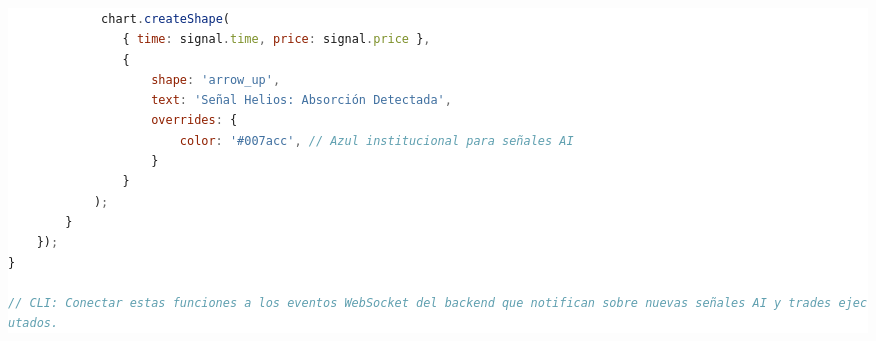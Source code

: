 ```javascript
             chart.createShape(
                { time: signal.time, price: signal.price },
                {
                    shape: 'arrow_up',
                    text: 'Señal Helios: Absorción Detectada',
                    overrides: {
                        color: '#007acc', // Azul institucional para señales AI
                    }
                }
            );
        }
    });
}

// CLI: Conectar estas funciones a los eventos WebSocket del backend que notifican sobre nuevas señales AI y trades ejecutados.
```